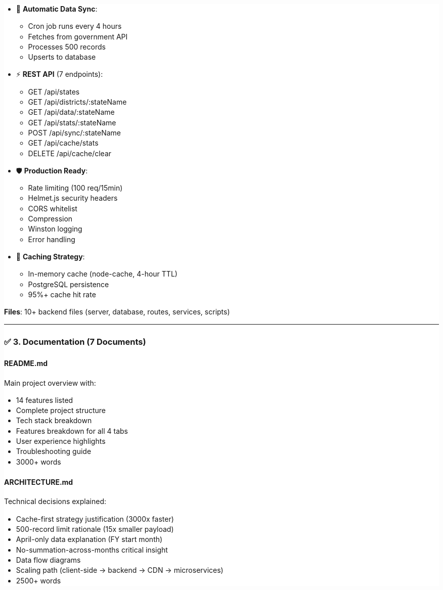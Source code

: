 - 🔄 **Automatic Data Sync**:
  - Cron job runs every 4 hours
  - Fetches from government API
  - Processes 500 records
  - Upserts to database

- ⚡ **REST API** (7 endpoints):
  - GET /api/states
  - GET /api/districts/:stateName
  - GET /api/data/:stateName
  - GET /api/stats/:stateName
  - POST /api/sync/:stateName
  - GET /api/cache/stats
  - DELETE /api/cache/clear

- 🛡️ **Production Ready**:
  - Rate limiting (100 req/15min)
  - Helmet.js security headers
  - CORS whitelist
  - Compression
  - Winston logging
  - Error handling

- 🚀 **Caching Strategy**:
  - In-memory cache (node-cache, 4-hour TTL)
  - PostgreSQL persistence
  - 95%+ cache hit rate

**Files**: 10+ backend files (server, database, routes, services, scripts)

---

### ✅ 3. Documentation (7 Documents)

#### **README.md**
Main project overview with:
- 14 features listed
- Complete project structure
- Tech stack breakdown
- Features breakdown for all 4 tabs
- User experience highlights
- Troubleshooting guide
- 3000+ words

#### **ARCHITECTURE.md**
Technical decisions explained:
- Cache-first strategy justification (3000x faster)
- 500-record limit rationale (15x smaller payload)
- April-only data explanation (FY start month)
- No-summation-across-months critical insight
- Data flow diagrams
- Scaling path (client-side → backend → CDN → microservices)
- 2500+ words
